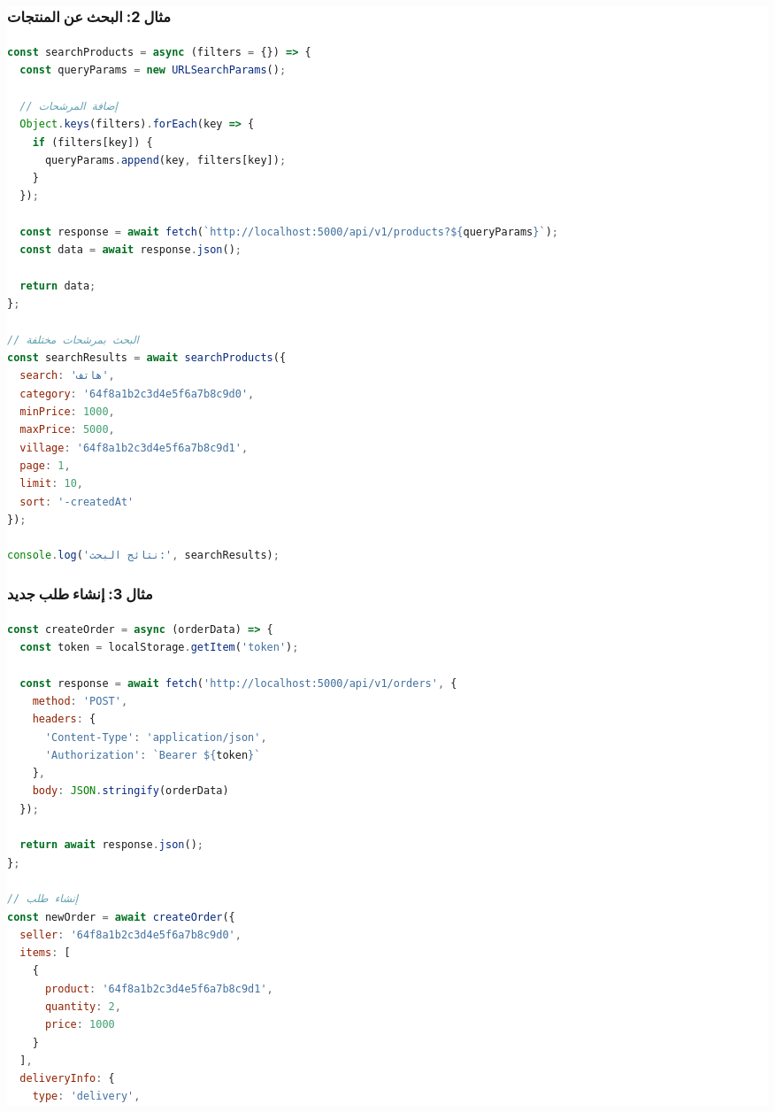 ### مثال 2: البحث عن المنتجات

```javascript
const searchProducts = async (filters = {}) => {
  const queryParams = new URLSearchParams();
  
  // إضافة المرشحات
  Object.keys(filters).forEach(key => {
    if (filters[key]) {
      queryParams.append(key, filters[key]);
    }
  });
  
  const response = await fetch(`http://localhost:5000/api/v1/products?${queryParams}`);
  const data = await response.json();
  
  return data;
};

// البحث بمرشحات مختلفة
const searchResults = await searchProducts({
  search: 'هاتف',
  category: '64f8a1b2c3d4e5f6a7b8c9d0',
  minPrice: 1000,
  maxPrice: 5000,
  village: '64f8a1b2c3d4e5f6a7b8c9d1',
  page: 1,
  limit: 10,
  sort: '-createdAt'
});

console.log('نتائج البحث:', searchResults);
```

### مثال 3: إنشاء طلب جديد

```javascript
const createOrder = async (orderData) => {
  const token = localStorage.getItem('token');
  
  const response = await fetch('http://localhost:5000/api/v1/orders', {
    method: 'POST',
    headers: {
      'Content-Type': 'application/json',
      'Authorization': `Bearer ${token}`
    },
    body: JSON.stringify(orderData)
  });
  
  return await response.json();
};

// إنشاء طلب
const newOrder = await createOrder({
  seller: '64f8a1b2c3d4e5f6a7b8c9d0',
  items: [
    {
      product: '64f8a1b2c3d4e5f6a7b8c9d1',
      quantity: 2,
      price: 1000
    }
  ],
  deliveryInfo: {
    type: 'delivery',
```